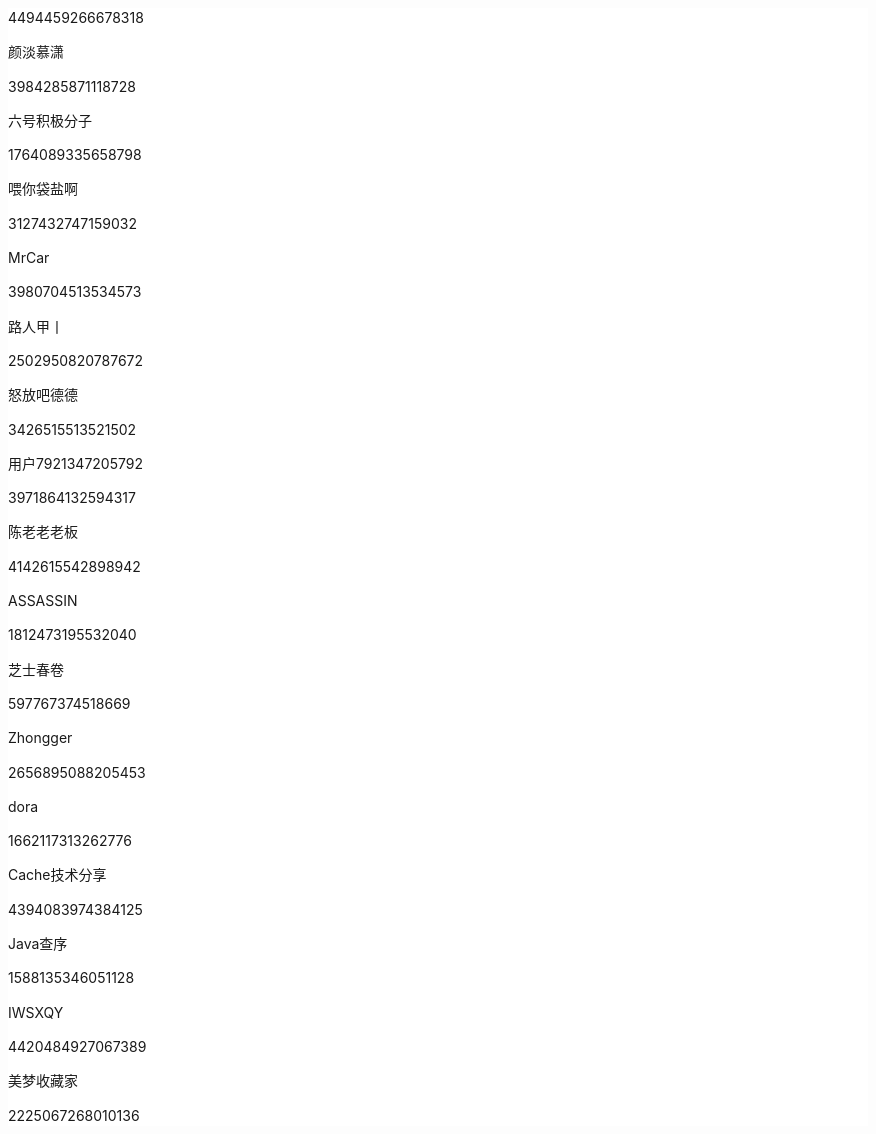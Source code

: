4494459266678318

颜淡慕潇

3984285871118728

六号积极分子

1764089335658798

喂你袋盐啊

3127432747159032

MrCar

3980704513534573

路人甲丨

2502950820787672

怒放吧德德

3426515513521502

用户7921347205792

3971864132594317

陈老老老板

4142615542898942

ASSASSIN

1812473195532040

芝士春卷

597767374518669

Zhongger

2656895088205453

dora

1662117313262776

Cache技术分享

4394083974384125

Java查序

1588135346051128

IWSXQY

4420484927067389

美梦收藏家

2225067268010136
